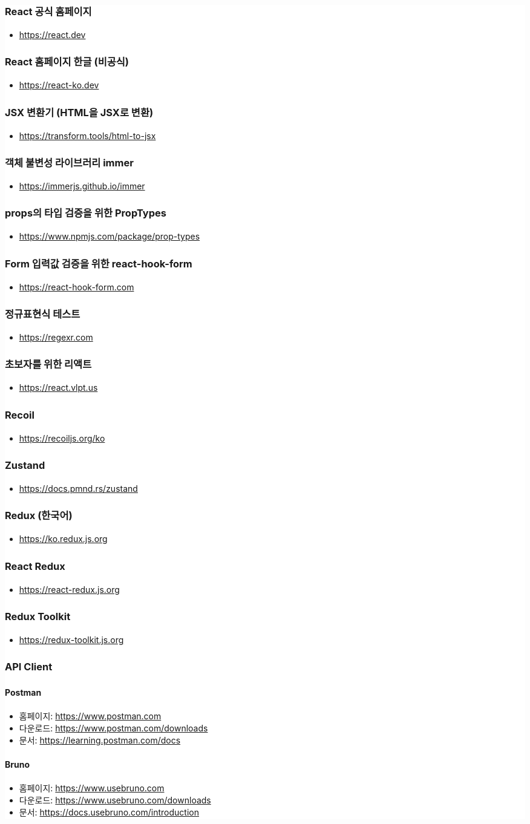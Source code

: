 ### React 공식 홈페이지

- <https://react.dev>

### React 홈페이지 한글 (비공식)

- <https://react-ko.dev>

### JSX 변환기 (HTML을 JSX로 변환)

- <https://transform.tools/html-to-jsx>

### 객체 불변성 라이브러리 immer

- <https://immerjs.github.io/immer>

### props의 타입 검증을 위한 PropTypes

- <https://www.npmjs.com/package/prop-types>

### Form 입력값 검증을 위한 react-hook-form

- <https://react-hook-form.com>

### 정규표현식 테스트

- <https://regexr.com>

### 초보자를 위한 리액트

- <https://react.vlpt.us>

### Recoil

- <https://recoiljs.org/ko>

### Zustand

- <https://docs.pmnd.rs/zustand>

### Redux (한국어)

- <https://ko.redux.js.org>

### React Redux

- <https://react-redux.js.org>

### Redux Toolkit

- <https://redux-toolkit.js.org>

### API Client

#### Postman

- 홈페이지: <https://www.postman.com>
- 다운로드: <https://www.postman.com/downloads>
- 문서: <https://learning.postman.com/docs>

#### Bruno

- 홈페이지: <https://www.usebruno.com>
- 다운로드: <https://www.usebruno.com/downloads>
- 문서: <https://docs.usebruno.com/introduction>
